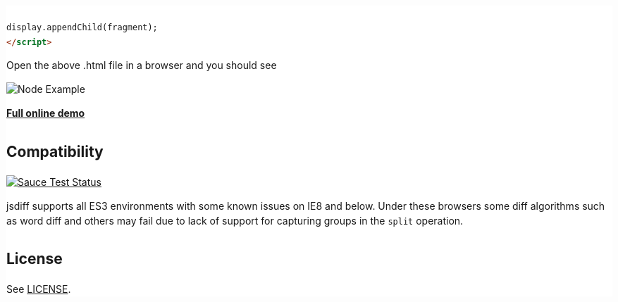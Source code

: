 ```html

display.appendChild(fragment);
</script>
```

Open the above .html file in a browser and you should see

<img src="images/web_example.png" alt="Node Example">

**[Full online demo](http://kpdecker.github.com/jsdiff)**

## Compatibility

[![Sauce Test Status](https://saucelabs.com/browser-matrix/jsdiff.svg)](https://saucelabs.com/u/jsdiff)

jsdiff supports all ES3 environments with some known issues on IE8 and below. Under these browsers some diff algorithms
such as word diff and others may fail due to lack of support for capturing groups in the `split` operation.

## License

See [LICENSE](https://github.com/kpdecker/jsdiff/blob/master/LICENSE).
